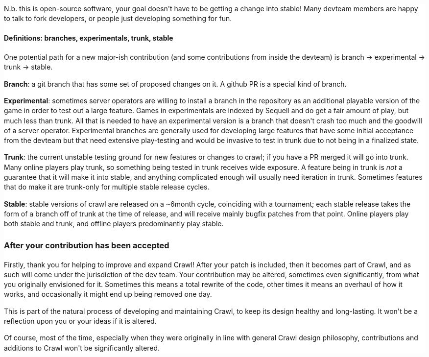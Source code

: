 N.b. this is open-source software, your goal doesn't have to be getting a
change into stable! Many devteam members are happy to talk to fork developers,
or people just developing something for fun.

#### Definitions: branches, experimentals, trunk, stable

One potential path for a new major-ish contribution (and some contributions
from inside the devteam) is branch -> experimental -> trunk -> stable.

**Branch**: a git branch that has some set of proposed changes on it. A github
PR is a special kind of branch.

**Experimental**: sometimes server operators are willing to install a branch in
the repository as an additional playable version of the game in order to test
out a large feature. Games in experimentals are indexed by Sequell and do get a
fair amount of play, but much less than trunk. All that is needed to have an
experimental version is a branch that doesn't crash too much and the goodwill
of a server operator. Experimental branches are generally used for developing
large features that have some initial acceptance from the devteam but that need
extensive play-testing and would be invasive to test in trunk due to not being
in a finalized state.

**Trunk**: the current unstable testing ground for new features or changes to
crawl; if you have a PR merged it will go into trunk. Many online players play
trunk, so something being tested in trunk receives wide exposure. A feature
being in trunk is *not* a guarantee that it will make it into stable, and
anything complicated enough will usually need iteration in trunk. Sometimes
features that do make it are trunk-only for multiple stable release cycles.

**Stable**: stable versions of crawl are released on a ~6month cycle,
coinciding with a tournament; each stable release takes the form of a branch
off of trunk at the time of release, and will receive mainly bugfix patches
from that point. Online players play both stable and trunk, and offline
players predominantly play stable.

### After your contribution has been accepted

Firstly, thank you for helping to improve and expand Crawl! After your
patch is included, then it becomes part of Crawl, and as such will come under
the jurisdiction of the dev team. Your contribution may be altered, sometimes
even significantly, from what you originally envisioned for it. Sometimes this
means a total rewrite of the code, other times it means an overhaul of how it
works, and occasionally it might end up being removed one day.

This is part of the natural process of developing and maintaining Crawl, to keep
its design healthy and long-lasting. It won't be a reflection upon you or your
ideas if it is altered.

Of course, most of the time, especially when they were originally in line with
general Crawl design philosophy, contributions and additions to Crawl won't be
significantly altered.
